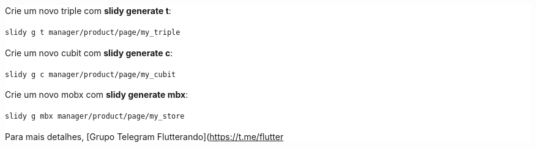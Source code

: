 Crie um novo triple com **slidy generate t**:

```bash
slidy g t manager/product/page/my_triple
```

Crie um novo cubit com **slidy generate c**:

```bash
slidy g c manager/product/page/my_cubit
```

Crie um novo mobx com **slidy generate mbx**:

```bash
slidy g mbx manager/product/page/my_store
```

Para mais detalhes, [Grupo Telegram Flutterando](https://t.me/flutter

